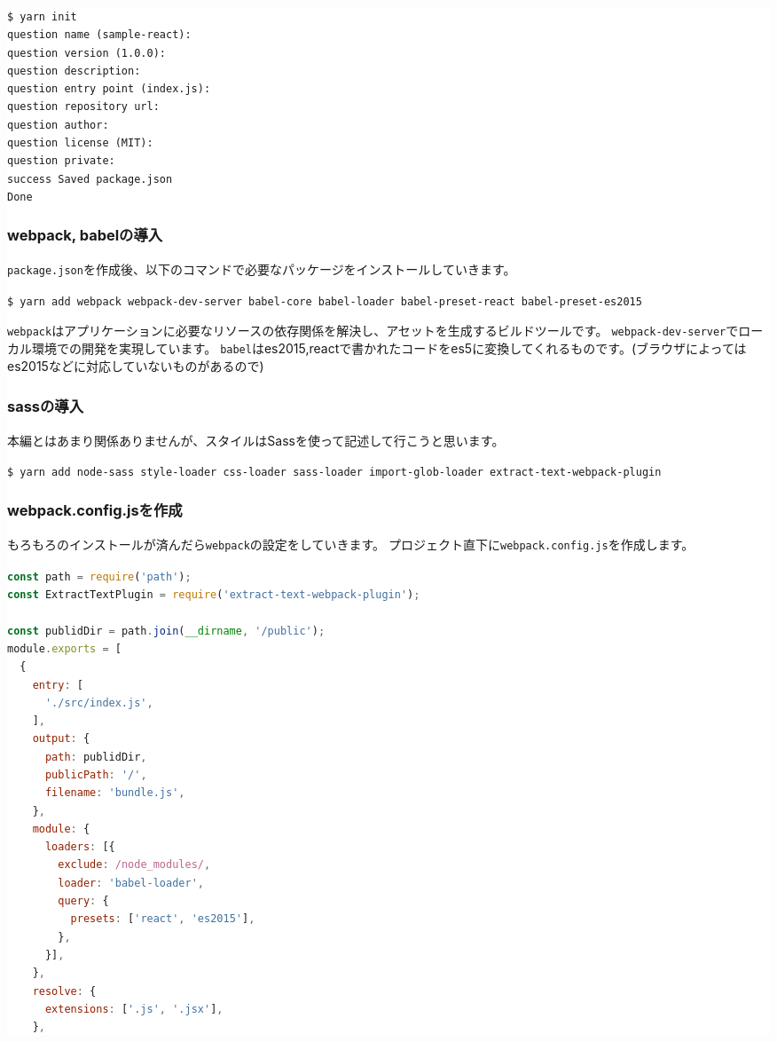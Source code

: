 ```
$ yarn init
question name (sample-react): 
question version (1.0.0):
question description:
question entry point (index.js):
question repository url:
question author:
question license (MIT):
question private:
success Saved package.json
Done 
```

### webpack, babelの導入
`package.json`を作成後、以下のコマンドで必要なパッケージをインストールしていきます。

```
$ yarn add webpack webpack-dev-server babel-core babel-loader babel-preset-react babel-preset-es2015
```

`webpack`はアプリケーションに必要なリソースの依存関係を解決し、アセットを生成するビルドツールです。
`webpack-dev-server`でローカル環境での開発を実現しています。
`babel`はes2015,reactで書かれたコードをes5に変換してくれるものです。(ブラウザによってはes2015などに対応していないものがあるので)


### sassの導入
本編とはあまり関係ありませんが、スタイルはSassを使って記述して行こうと思います。

```
$ yarn add node-sass style-loader css-loader sass-loader import-glob-loader extract-text-webpack-plugin
```

### webpack.config.jsを作成
もろもろのインストールが済んだら`webpack`の設定をしていきます。
プロジェクト直下に`webpack.config.js`を作成します。

```webpack.config.js
const path = require('path');
const ExtractTextPlugin = require('extract-text-webpack-plugin');

const publidDir = path.join(__dirname, '/public');
module.exports = [
  {
    entry: [
      './src/index.js',
    ],
    output: {
      path: publidDir,
      publicPath: '/',
      filename: 'bundle.js',
    },
    module: {
      loaders: [{
        exclude: /node_modules/,
        loader: 'babel-loader',
        query: {
          presets: ['react', 'es2015'],
        },
      }],
    },
    resolve: {
      extensions: ['.js', '.jsx'],
    },
```